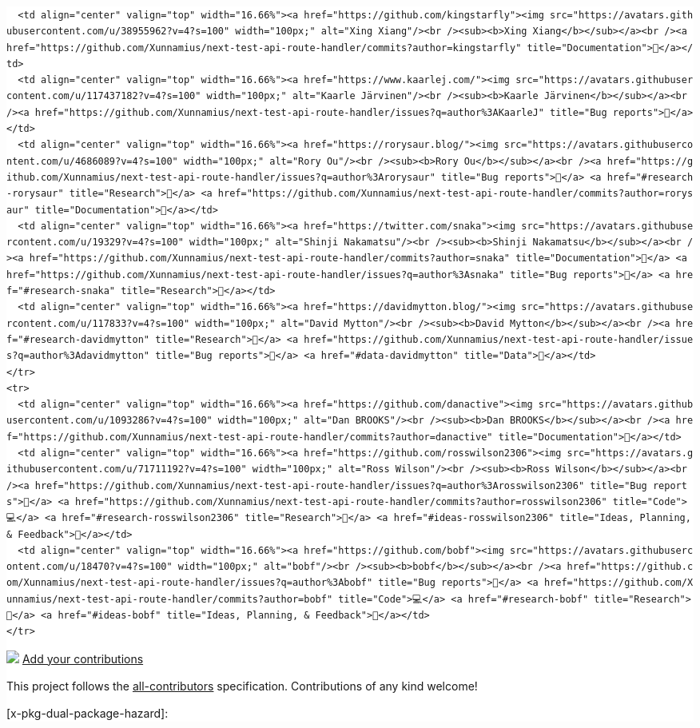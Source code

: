       <td align="center" valign="top" width="16.66%"><a href="https://github.com/kingstarfly"><img src="https://avatars.githubusercontent.com/u/38955962?v=4?s=100" width="100px;" alt="Xing Xiang"/><br /><sub><b>Xing Xiang</b></sub></a><br /><a href="https://github.com/Xunnamius/next-test-api-route-handler/commits?author=kingstarfly" title="Documentation">📖</a></td>
      <td align="center" valign="top" width="16.66%"><a href="https://www.kaarlej.com/"><img src="https://avatars.githubusercontent.com/u/117437182?v=4?s=100" width="100px;" alt="Kaarle Järvinen"/><br /><sub><b>Kaarle Järvinen</b></sub></a><br /><a href="https://github.com/Xunnamius/next-test-api-route-handler/issues?q=author%3AKaarleJ" title="Bug reports">🐛</a></td>
      <td align="center" valign="top" width="16.66%"><a href="https://rorysaur.blog/"><img src="https://avatars.githubusercontent.com/u/4686089?v=4?s=100" width="100px;" alt="Rory Ou"/><br /><sub><b>Rory Ou</b></sub></a><br /><a href="https://github.com/Xunnamius/next-test-api-route-handler/issues?q=author%3Arorysaur" title="Bug reports">🐛</a> <a href="#research-rorysaur" title="Research">🔬</a> <a href="https://github.com/Xunnamius/next-test-api-route-handler/commits?author=rorysaur" title="Documentation">📖</a></td>
      <td align="center" valign="top" width="16.66%"><a href="https://twitter.com/snaka"><img src="https://avatars.githubusercontent.com/u/19329?v=4?s=100" width="100px;" alt="Shinji Nakamatsu"/><br /><sub><b>Shinji Nakamatsu</b></sub></a><br /><a href="https://github.com/Xunnamius/next-test-api-route-handler/commits?author=snaka" title="Documentation">📖</a> <a href="https://github.com/Xunnamius/next-test-api-route-handler/issues?q=author%3Asnaka" title="Bug reports">🐛</a> <a href="#research-snaka" title="Research">🔬</a></td>
      <td align="center" valign="top" width="16.66%"><a href="https://davidmytton.blog/"><img src="https://avatars.githubusercontent.com/u/117833?v=4?s=100" width="100px;" alt="David Mytton"/><br /><sub><b>David Mytton</b></sub></a><br /><a href="#research-davidmytton" title="Research">🔬</a> <a href="https://github.com/Xunnamius/next-test-api-route-handler/issues?q=author%3Adavidmytton" title="Bug reports">🐛</a> <a href="#data-davidmytton" title="Data">🔣</a></td>
    </tr>
    <tr>
      <td align="center" valign="top" width="16.66%"><a href="https://github.com/danactive"><img src="https://avatars.githubusercontent.com/u/1093286?v=4?s=100" width="100px;" alt="Dan BROOKS"/><br /><sub><b>Dan BROOKS</b></sub></a><br /><a href="https://github.com/Xunnamius/next-test-api-route-handler/commits?author=danactive" title="Documentation">📖</a></td>
      <td align="center" valign="top" width="16.66%"><a href="https://github.com/rosswilson2306"><img src="https://avatars.githubusercontent.com/u/71711192?v=4?s=100" width="100px;" alt="Ross Wilson"/><br /><sub><b>Ross Wilson</b></sub></a><br /><a href="https://github.com/Xunnamius/next-test-api-route-handler/issues?q=author%3Arosswilson2306" title="Bug reports">🐛</a> <a href="https://github.com/Xunnamius/next-test-api-route-handler/commits?author=rosswilson2306" title="Code">💻</a> <a href="#research-rosswilson2306" title="Research">🔬</a> <a href="#ideas-rosswilson2306" title="Ideas, Planning, & Feedback">🤔</a></td>
      <td align="center" valign="top" width="16.66%"><a href="https://github.com/bobf"><img src="https://avatars.githubusercontent.com/u/18470?v=4?s=100" width="100px;" alt="bobf"/><br /><sub><b>bobf</b></sub></a><br /><a href="https://github.com/Xunnamius/next-test-api-route-handler/issues?q=author%3Abobf" title="Bug reports">🐛</a> <a href="https://github.com/Xunnamius/next-test-api-route-handler/commits?author=bobf" title="Code">💻</a> <a href="#research-bobf" title="Research">🔬</a> <a href="#ideas-bobf" title="Ideas, Planning, & Feedback">🤔</a></td>
    </tr>
  </tbody>
  <tfoot>
    <tr>
      <td align="center" size="13px" colspan="6">
        <img src="https://raw.githubusercontent.com/all-contributors/all-contributors-cli/1b8533af435da9854653492b1327a23a4dbd0a10/assets/logo-small.svg">
          <a href="https://all-contributors.js.org/docs/en/bot/usage">Add your contributions</a>
        </img>
      </td>
    </tr>
  </tfoot>
</table>






This project follows the [all-contributors][x-repo-all-contributors]
specification. Contributions of any kind welcome!

[x-badge-blm-image]: https://xunn.at/badge-blm 'Join the movement!'
[x-badge-blm-link]: https://xunn.at/donate-blm
[x-badge-codecov-image]:
  https://img.shields.io/codecov/c/github/Xunnamius/next-test-api-route-handler/main?style=flat-square&token=HWRIOBAAPW
  'Is this package well-tested?'
[x-badge-codecov-link]:
  https://codecov.io/gh/Xunnamius/next-test-api-route-handler
[x-badge-downloads-image]:
  https://img.shields.io/npm/dm/next-test-api-route-handler?style=flat-square
  'Number of times this package has been downloaded per month'
[x-badge-lastcommit-image]:
  https://img.shields.io/github/last-commit/xunnamius/next-test-api-route-handler?style=flat-square
  'Latest commit timestamp'
[x-badge-license-image]:
  https://img.shields.io/npm/l/next-test-api-route-handler?style=flat-square
  "This package's source license"
[x-badge-license-link]:
  https://github.com/Xunnamius/next-test-api-route-handler/blob/main/LICENSE
[x-badge-npm-image]:
  https://xunn.at/npm-pkg-version/next-test-api-route-handler
  'Install this package using npm or yarn!'
[x-badge-npm-link]: https://www.npmjs.com/package/next-test-api-route-handler
[x-badge-repo-link]: https://github.com/xunnamius/next-test-api-route-handler
[x-badge-semanticrelease-image]:
  https://xunn.at/badge-semantic-release
  'This repo practices continuous integration and deployment!'
[x-badge-semanticrelease-link]:
  https://github.com/semantic-release/semantic-release
[x-pkg-cjs-mojito]:
  https://dev.to/jakobjingleheimer/configuring-commonjs-es-modules-for-nodejs-12ed#publish-only-a-cjs-distribution-with-property-exports
[x-pkg-dual-package-hazard]:

[x-pkg-tree-shaking]: https://webpack.js.org/guides/tree-shaking
[x-repo-all-contributors]: https://github.com/all-contributors/all-contributors
[x-repo-all-contributors-emojis]: https://allcontributors.org/docs/en/emoji-key
[x-repo-contributing]: /CONTRIBUTING.md
[x-repo-docs]: docs
[x-repo-license]: ./LICENSE
[x-repo-package-json]: package.json
[x-repo-sponsor]: https://github.com/sponsors/Xunnamius
[x-repo-support]: /.github/SUPPORT.md
[1]: https://nextjs.org/docs/app/api-reference/functions/next-request
[2]: https://nextjs.org/docs/app/building-your-application/routing
[3]: https://nextjs.org/docs/app/api-reference/functions
[4]: https://nextjs.org/docs/api-routes/introduction
[5]: https://nextjs.org/docs/basic-features/typescript#api-routes
[7]: https://github.com/vercel/next.js/releases
[9]: #legacy-runtime-support
[10]: #jsdom-support
[11]: #working-around-global-asynclocalstorage-availability
[12]: #usage
[18]: #rejectonhandlererror
[19]: #working-around-the-app-router-patching-the-global-fetch-function
[22]: https://nodejs.org/dist/latest-v18.x/docs/api/globals.html#fetch
[23]: https://developer.mozilla.org/en-US/docs/Web/API/fetch#resource
[24]: https://developer.mozilla.org/en-US/docs/Web/API/fetch#options
[25]: https://developer.mozilla.org/en-US/docs/Web/API/fetch#redirect
[26]: https://mswjs.io
[28]: https://nextjs.org/docs/app/api-reference/functions/redirect
[30]: https://developer.mozilla.org/en-US/docs/Web/HTTP/Headers/Set-Cookie
[31]: https://www.npmjs.com/package/cookie
[32]: ./test/unit-index.test.ts
[35]: #testing-nextjss-official-apollo-example--pagesapigraphql
[36]: #testing-an-authenticated-flight-search-handler--pagesapiv3flightssearch
[39]: https://developer.mozilla.org/en-US/docs/Web/API/Request
[40]: https://nextjs.org/docs/messages/middleware-relative-urls
[43]: https://nodejs.org/api/http.html#http_class_http_incomingmessage
[44]: https://developer.mozilla.org/en-US/docs/Web/API/URL/URL#url
[46]: https://developer.mozilla.org/en-US/docs/Web/API/Response
[48]: https://nodejs.org/api/http.html#http_class_http_serverresponse
[52]: https://en.wikipedia.org/wiki/Query_string
[55]: #using-the-app-router
[56]: #using-the-pages-router
[57]: test/unit-index.test.ts
[58]: https://nextjs.org/docs/app
[60]: https://docs.microsoft.com/en-us/windows/wsl/install-win10
[61]: ./apollo_test_raw_app_route
[62]: ./apollo_test_raw_app_test
[63]: https://www.npmjs.com/package/jest
[64]: https://github.com/clerk/clerk-nextjs-demo-app-router
[65]: https://clerk.com/docs/quickstarts/nextjs
[66]: https://clerk.com/docs/references/nextjs/auth-middleware
[68]: https://nextjs.org/docs/pages
[70]: https://github.com/vercel/next.js
[71]: ./apollo_test_raw
[72]: https://nextjs.org/docs/api-routes/api-middlewares#custom-config
[73]: https://github.com/Xunnamius/next-test-api-route-handler/issues/56
[74]: https://nextjs.org/docs/app/building-your-application/routing/middleware
[75]: #requestpatcher-url
[76]: https://nextjs.org/docs/app/building-your-application/optimizing#metadata
[80]: https://nextjs.org/docs/app/building-your-application/caching
[81]: https://nextjs.org/docs/app/building-your-application/styling
[83]: https://nextjs.org/docs/app/api-reference/components
[87]: https://github.com/vercel/next.js/discussions/46722
[88]: https://github.com/mswjs/msw/issues/1644
[89]: https://github.com/mswjs/msw
[90]: https://github.com/Xunnamius/next-test-api-route-handler/discussions/953
[91]: https://nextjs.org/blog/next-9
[92]: https://github.com/vercel/next.js/pull/8613
[95]: https://github.com/jestjs/jest/issues/13834#issuecomment-1407375787
[96]: https://github.com/jsdom/jsdom/issues/1724
[99]: ./very-first-version-of-ntarh.png